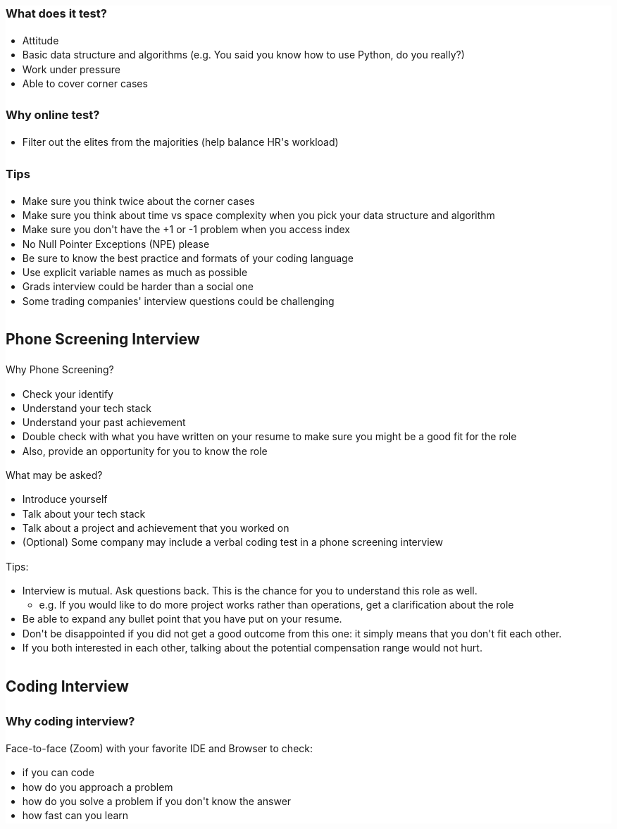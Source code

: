 ### What does it test?
- Attitude
- Basic data structure and algorithms (e.g. You said you know how to use Python, do you really?)
- Work under pressure
- Able to cover corner cases

### Why online test?
- Filter out the elites from the majorities (help balance HR's workload)

### Tips
- Make sure you think twice about the corner cases
- Make sure you think about time vs space complexity when you pick your data structure and algorithm
- Make sure you don't have the +1 or -1 problem when you access index
- No Null Pointer Exceptions (NPE) please
- Be sure to know the best practice and formats of your coding language
- Use explicit variable names as much as possible
- Grads interview could be harder than a social one
- Some trading companies' interview questions could be challenging


## Phone Screening Interview

Why Phone Screening?
* Check your identify
* Understand your tech stack 
* Understand your past achievement
* Double check with what you have written on your resume to make sure you might be a good fit for the role
* Also, provide an opportunity for you to know the role

What may be asked?
* Introduce yourself
* Talk about your tech stack
* Talk about a project and achievement that you worked on
* (Optional) Some company may include a verbal coding test in a phone screening interview

Tips:
* Interview is mutual. Ask questions back. This is the chance for you to understand this role as well.
     * e.g. If you would like to do more project works rather than operations, get a clarification about the role
* Be able to expand any bullet point that you have put on your resume.
* Don't be disappointed if you did not get a good outcome from this one: it simply means that you don't fit each other.     
* If you both interested in each other, talking about the potential compensation range would not hurt.      
  
## Coding Interview

### Why coding interview?
Face-to-face (Zoom) with your favorite IDE and Browser to check: 
* if you can code
* how do you approach a problem
* how do you solve a problem if you don't know the answer
* how fast can you learn
